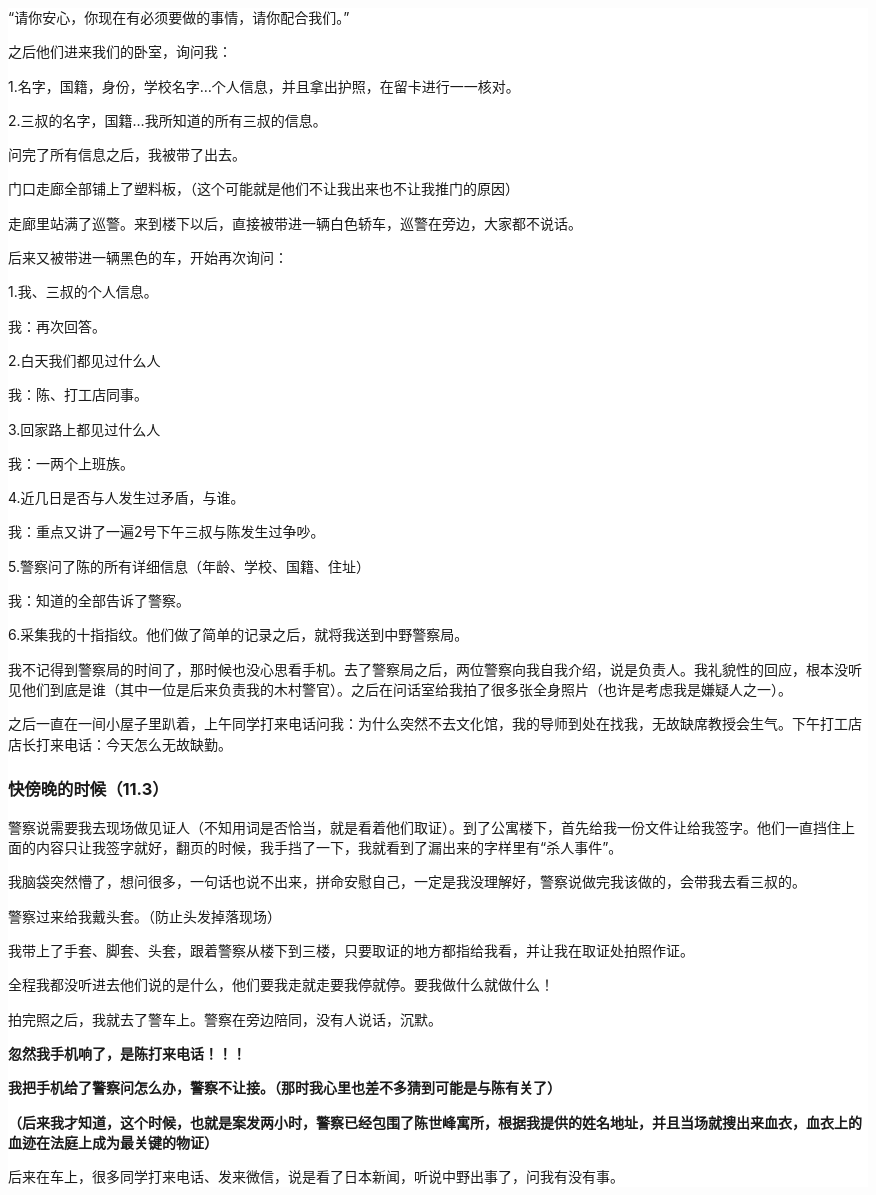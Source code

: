 “请你安心，你现在有必须要做的事情，请你配合我们。”

之后他们进来我们的卧室，询问我：

1.名字，国籍，身份，学校名字…个人信息，并且拿出护照，在留卡进行一一核对。

2.三叔的名字，国籍…我所知道的所有三叔的信息。

问完了所有信息之后，我被带了出去。

门口走廊全部铺上了塑料板，（这个可能就是他们不让我出来也不让我推门的原因）

走廊里站满了巡警。来到楼下以后，直接被带进一辆白色轿车，巡警在旁边，大家都不说话。

后来又被带进一辆黑色的车，开始再次询问：

1.我、三叔的个人信息。

我：再次回答。

2.白天我们都见过什么人

我：陈、打工店同事。

3.回家路上都见过什么人

我：一两个上班族。

4.近几日是否与人发生过矛盾，与谁。

我：重点又讲了一遍2号下午三叔与陈发生过争吵。

5.警察问了陈的所有详细信息（年龄、学校、国籍、住址）

我：知道的全部告诉了警察。

6.采集我的十指指纹。他们做了简单的记录之后，就将我送到中野警察局。

我不记得到警察局的时间了，那时候也没心思看手机。去了警察局之后，两位警察向我自我介绍，说是负责人。我礼貌性的回应，根本没听见他们到底是谁（其中一位是后来负责我的木村警官）。之后在问话室给我拍了很多张全身照片（也许是考虑我是嫌疑人之一）。

之后一直在一间小屋子里趴着，上午同学打来电话问我：为什么突然不去文化馆，我的导师到处在找我，无故缺席教授会生气。下午打工店店长打来电话：今天怎么无故缺勤。

### 快傍晚的时候（11.3）
警察说需要我去现场做见证人（不知用词是否恰当，就是看着他们取证）。到了公寓楼下，首先给我一份文件让给我签字。他们一直挡住上面的内容只让我签字就好，翻页的时候，我手挡了一下，我就看到了漏出来的字样里有“杀人事件”。

我脑袋突然懵了，想问很多，一句话也说不出来，拼命安慰自己，一定是我没理解好，警察说做完我该做的，会带我去看三叔的。

警察过来给我戴头套。（防止头发掉落现场）

我带上了手套、脚套、头套，跟着警察从楼下到三楼，只要取证的地方都指给我看，并让我在取证处拍照作证。

全程我都没听进去他们说的是什么，他们要我走就走要我停就停。要我做什么就做什么！

拍完照之后，我就去了警车上。警察在旁边陪同，没有人说话，沉默。

**忽然我手机响了，是陈打来电话！！！**

**我把手机给了警察问怎么办，警察不让接。（那时我心里也差不多猜到可能是与陈有关了）**

**（后来我才知道，这个时候，也就是案发两小时，警察已经包围了陈世峰寓所，根据我提供的姓名地址，并且当场就搜出来血衣，血衣上的血迹在法庭上成为最关键的物证）**

后来在车上，很多同学打来电话、发来微信，说是看了日本新闻，听说中野出事了，问我有没有事。
